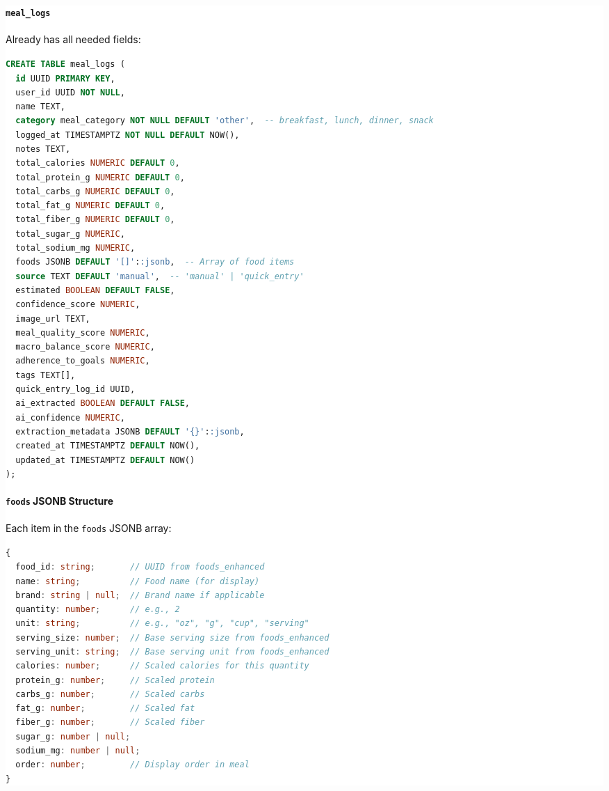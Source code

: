 #### `meal_logs`
Already has all needed fields:
```sql
CREATE TABLE meal_logs (
  id UUID PRIMARY KEY,
  user_id UUID NOT NULL,
  name TEXT,
  category meal_category NOT NULL DEFAULT 'other',  -- breakfast, lunch, dinner, snack
  logged_at TIMESTAMPTZ NOT NULL DEFAULT NOW(),
  notes TEXT,
  total_calories NUMERIC DEFAULT 0,
  total_protein_g NUMERIC DEFAULT 0,
  total_carbs_g NUMERIC DEFAULT 0,
  total_fat_g NUMERIC DEFAULT 0,
  total_fiber_g NUMERIC DEFAULT 0,
  total_sugar_g NUMERIC,
  total_sodium_mg NUMERIC,
  foods JSONB DEFAULT '[]'::jsonb,  -- Array of food items
  source TEXT DEFAULT 'manual',  -- 'manual' | 'quick_entry'
  estimated BOOLEAN DEFAULT FALSE,
  confidence_score NUMERIC,
  image_url TEXT,
  meal_quality_score NUMERIC,
  macro_balance_score NUMERIC,
  adherence_to_goals NUMERIC,
  tags TEXT[],
  quick_entry_log_id UUID,
  ai_extracted BOOLEAN DEFAULT FALSE,
  ai_confidence NUMERIC,
  extraction_metadata JSONB DEFAULT '{}'::jsonb,
  created_at TIMESTAMPTZ DEFAULT NOW(),
  updated_at TIMESTAMPTZ DEFAULT NOW()
);
```

#### `foods` JSONB Structure
Each item in the `foods` JSONB array:
```typescript
{
  food_id: string;       // UUID from foods_enhanced
  name: string;          // Food name (for display)
  brand: string | null;  // Brand name if applicable
  quantity: number;      // e.g., 2
  unit: string;          // e.g., "oz", "g", "cup", "serving"
  serving_size: number;  // Base serving size from foods_enhanced
  serving_unit: string;  // Base serving unit from foods_enhanced
  calories: number;      // Scaled calories for this quantity
  protein_g: number;     // Scaled protein
  carbs_g: number;       // Scaled carbs
  fat_g: number;         // Scaled fat
  fiber_g: number;       // Scaled fiber
  sugar_g: number | null;
  sodium_mg: number | null;
  order: number;         // Display order in meal
}
```
